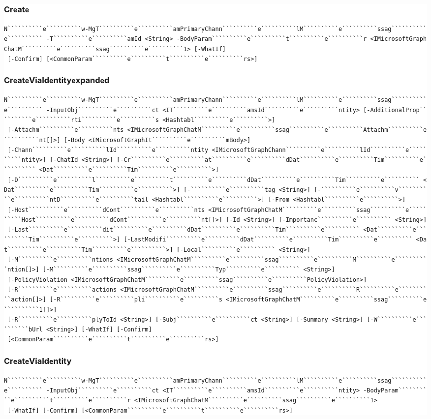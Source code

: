 ### Cr``````````e``````````at``````````e``````````
```
N``````````e``````````w-MgT``````````e``````````amPrimaryChann``````````e``````````lM``````````e``````````ssag``````````e`````````` -T``````````e``````````amId <String> -BodyParam``````````e``````````t``````````e``````````r <IMicrosoftGraphChatM``````````e``````````ssag``````````e``````````1> [-WhatIf]
 [-Confirm] [<CommonParam``````````e``````````t``````````e``````````rs>]
```

### Cr``````````e``````````at``````````e``````````ViaId``````````e``````````ntity``````````e``````````xpand``````````e``````````d
```
N``````````e``````````w-MgT``````````e``````````amPrimaryChann``````````e``````````lM``````````e``````````ssag``````````e`````````` -InputObj``````````e``````````ct <IT``````````e``````````amsId``````````e``````````ntity> [-AdditionalProp``````````e``````````rti``````````e``````````s <Hashtabl``````````e``````````>]
 [-Attachm``````````e``````````nts <IMicrosoftGraphChatM``````````e``````````ssag``````````e``````````Attachm``````````e``````````nt[]>] [-Body <IMicrosoftGraphIt``````````e``````````mBody>]
 [-Chann``````````e``````````lId``````````e``````````ntity <IMicrosoftGraphChann``````````e``````````lId``````````e``````````ntity>] [-ChatId <String>] [-Cr``````````e``````````at``````````e``````````dDat``````````e``````````Tim``````````e`````````` <Dat``````````e``````````Tim``````````e``````````>]
 [-D``````````e``````````l``````````e``````````t``````````e``````````dDat``````````e``````````Tim``````````e`````````` <Dat``````````e``````````Tim``````````e``````````>] [-``````````e``````````tag <String>] [-``````````e``````````v``````````e``````````ntD``````````e``````````tail <Hashtabl``````````e``````````>] [-From <Hashtabl``````````e``````````>]
 [-Host``````````e``````````dCont``````````e``````````nts <IMicrosoftGraphChatM``````````e``````````ssag``````````e``````````Host``````````e``````````dCont``````````e``````````nt[]>] [-Id <String>] [-Importanc``````````e`````````` <String>]
 [-Last``````````e``````````dit``````````e``````````dDat``````````e``````````Tim``````````e`````````` <Dat``````````e``````````Tim``````````e``````````>] [-LastModifi``````````e``````````dDat``````````e``````````Tim``````````e`````````` <Dat``````````e``````````Tim``````````e``````````>] [-Local``````````e`````````` <String>]
 [-M``````````e``````````ntions <IMicrosoftGraphChatM``````````e``````````ssag``````````e``````````M``````````e``````````ntion[]>] [-M``````````e``````````ssag``````````e``````````Typ``````````e`````````` <String>]
 [-PolicyViolation <IMicrosoftGraphChatM``````````e``````````ssag``````````e``````````PolicyViolation>]
 [-R``````````e``````````actions <IMicrosoftGraphChatM``````````e``````````ssag``````````e``````````R``````````e``````````action[]>] [-R``````````e``````````pli``````````e``````````s <IMicrosoftGraphChatM``````````e``````````ssag``````````e``````````1[]>]
 [-R``````````e``````````plyToId <String>] [-Subj``````````e``````````ct <String>] [-Summary <String>] [-W``````````e``````````bUrl <String>] [-WhatIf] [-Confirm]
 [<CommonParam``````````e``````````t``````````e``````````rs>]
```

### Cr``````````e``````````at``````````e``````````ViaId``````````e``````````ntity
```
N``````````e``````````w-MgT``````````e``````````amPrimaryChann``````````e``````````lM``````````e``````````ssag``````````e`````````` -InputObj``````````e``````````ct <IT``````````e``````````amsId``````````e``````````ntity> -BodyParam``````````e``````````t``````````e``````````r <IMicrosoftGraphChatM``````````e``````````ssag``````````e``````````1>
 [-WhatIf] [-Confirm] [<CommonParam``````````e``````````t``````````e``````````rs>]
```
